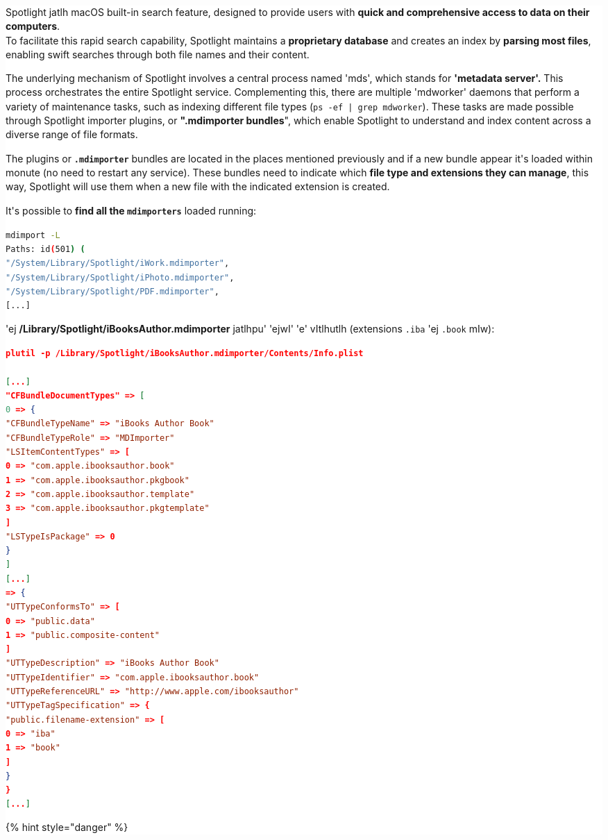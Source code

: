 Spotlight jatlh macOS built-in search feature, designed to provide users with **quick and comprehensive access to data on their computers**.\
To facilitate this rapid search capability, Spotlight maintains a **proprietary database** and creates an index by **parsing most files**, enabling swift searches through both file names and their content.

The underlying mechanism of Spotlight involves a central process named 'mds', which stands for **'metadata server'.** This process orchestrates the entire Spotlight service. Complementing this, there are multiple 'mdworker' daemons that perform a variety of maintenance tasks, such as indexing different file types (`ps -ef | grep mdworker`). These tasks are made possible through Spotlight importer plugins, or **".mdimporter bundles**", which enable Spotlight to understand and index content across a diverse range of file formats.

The plugins or **`.mdimporter`** bundles are located in the places mentioned previously and if a new bundle appear it's loaded within monute (no need to restart any service). These bundles need to indicate which **file type and extensions they can manage**, this way, Spotlight will use them when a new file with the indicated extension is created.

It's possible to **find all the `mdimporters`** loaded running:
```bash
mdimport -L
Paths: id(501) (
"/System/Library/Spotlight/iWork.mdimporter",
"/System/Library/Spotlight/iPhoto.mdimporter",
"/System/Library/Spotlight/PDF.mdimporter",
[...]
```
'ej **/Library/Spotlight/iBooksAuthor.mdimporter** jatlhpu' 'ejwI' 'e' vItlhutlh (extensions `.iba` 'ej `.book` mIw):
```json
plutil -p /Library/Spotlight/iBooksAuthor.mdimporter/Contents/Info.plist

[...]
"CFBundleDocumentTypes" => [
0 => {
"CFBundleTypeName" => "iBooks Author Book"
"CFBundleTypeRole" => "MDImporter"
"LSItemContentTypes" => [
0 => "com.apple.ibooksauthor.book"
1 => "com.apple.ibooksauthor.pkgbook"
2 => "com.apple.ibooksauthor.template"
3 => "com.apple.ibooksauthor.pkgtemplate"
]
"LSTypeIsPackage" => 0
}
]
[...]
=> {
"UTTypeConformsTo" => [
0 => "public.data"
1 => "public.composite-content"
]
"UTTypeDescription" => "iBooks Author Book"
"UTTypeIdentifier" => "com.apple.ibooksauthor.book"
"UTTypeReferenceURL" => "http://www.apple.com/ibooksauthor"
"UTTypeTagSpecification" => {
"public.filename-extension" => [
0 => "iba"
1 => "book"
]
}
}
[...]
```
{% hint style="danger" %}